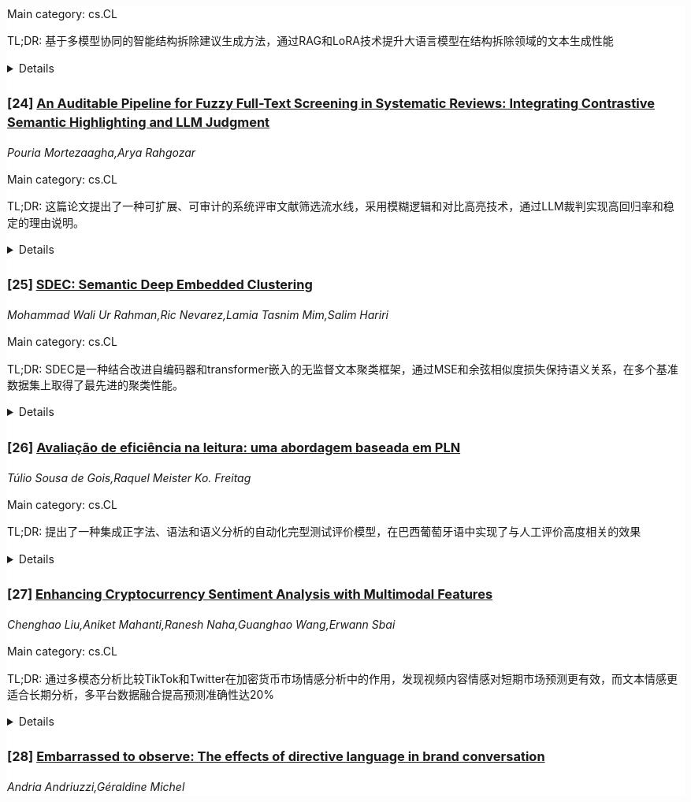 Main category: cs.CL

TL;DR: 基于多模型协同的智能结构拆除建议生成方法，通过RAG和LoRA技术提升大语言模型在结构拆除领域的文本生成性能


<details><summary>Details</summary></details>


### [24] [An Auditable Pipeline for Fuzzy Full-Text Screening in Systematic Reviews: Integrating Contrastive Semantic Highlighting and LLM Judgment](https://arxiv.org/abs/2508.15822)
*Pouria Mortezaagha,Arya Rahgozar*

Main category: cs.CL

TL;DR: 这篇论文提出了一种可扩展、可审计的系统评审文献筛选流水线，采用模糊逻辑和对比高亮技术，通过LLM裁判实现高回归率和稳定的理由说明。


<details><summary>Details</summary></details>


### [25] [SDEC: Semantic Deep Embedded Clustering](https://arxiv.org/abs/2508.15823)
*Mohammad Wali Ur Rahman,Ric Nevarez,Lamia Tasnim Mim,Salim Hariri*

Main category: cs.CL

TL;DR: SDEC是一种结合改进自编码器和transformer嵌入的无监督文本聚类框架，通过MSE和余弦相似度损失保持语义关系，在多个基准数据集上取得了最先进的聚类性能。


<details><summary>Details</summary></details>


### [26] [Avaliação de eficiência na leitura: uma abordagem baseada em PLN](https://arxiv.org/abs/2508.15824)
*Túlio Sousa de Gois,Raquel Meister Ko. Freitag*

Main category: cs.CL

TL;DR: 提出了一种集成正字法、语法和语义分析的自动化完型测试评价模型，在巴西葡萄牙语中实现了与人工评价高度相关的效果


<details><summary>Details</summary></details>


### [27] [Enhancing Cryptocurrency Sentiment Analysis with Multimodal Features](https://arxiv.org/abs/2508.15825)
*Chenghao Liu,Aniket Mahanti,Ranesh Naha,Guanghao Wang,Erwann Sbai*

Main category: cs.CL

TL;DR: 通过多模态分析比较TikTok和Twitter在加密货币市场情感分析中的作用，发现视频内容情感对短期市场预测更有效，而文本情感更适合长期分析，多平台数据融合提高预测准确性达20%


<details><summary>Details</summary></details>


### [28] [Embarrassed to observe: The effects of directive language in brand conversation](https://arxiv.org/abs/2508.15826)
*Andria Andriuzzi,Géraldine Michel*
